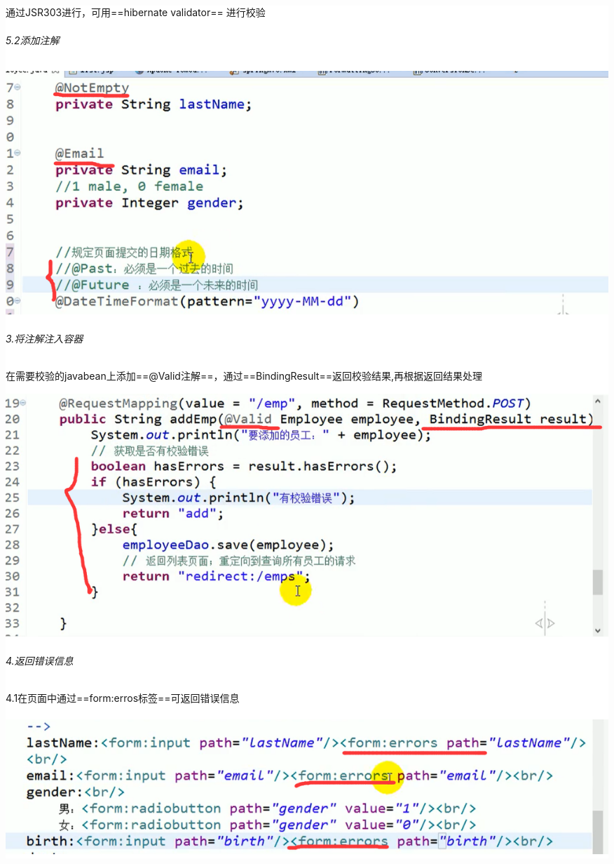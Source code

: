 通过JSR303进行，可用==hibernate validator== 进行校验

###### 5.2添加注解

![](./img/img81.png)

###### 3.将注解注入容器

在需要校验的javabean上添加==@Valid注解==，通过==BindingResult==返回校验结果,再根据返回结果处理

![](./img/img82.png)

###### 4.返回错误信息

4.1在页面中通过==form:erros标签==可返回错误信息

#### ![](./img/img83.png)
